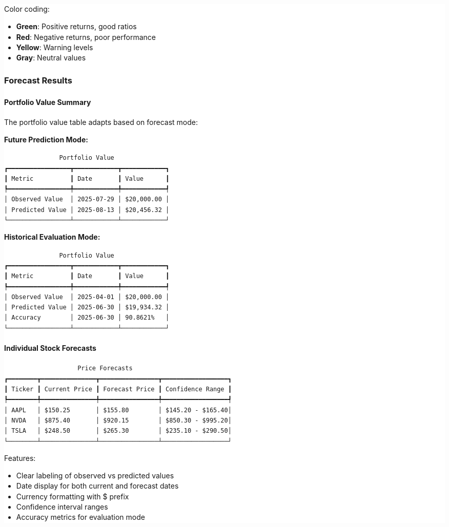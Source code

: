 Color coding:

- **Green**: Positive returns, good ratios
- **Red**: Negative returns, poor performance
- **Yellow**: Warning levels
- **Gray**: Neutral values

### Forecast Results

#### Portfolio Value Summary

The portfolio value table adapts based on forecast mode:

**Future Prediction Mode:**

```
               Portfolio Value               
┏━━━━━━━━━━━━━━━━━┳━━━━━━━━━━━━┳━━━━━━━━━━━━┓
┃ Metric          ┃ Date       ┃ Value      ┃
┡━━━━━━━━━━━━━━━━━╇━━━━━━━━━━━━╇━━━━━━━━━━━━┩
│ Observed Value  │ 2025-07-29 │ $20,000.00 │
│ Predicted Value │ 2025-08-13 │ $20,456.32 │
└─────────────────┴────────────┴────────────┘
```

**Historical Evaluation Mode:**

```
               Portfolio Value               
┏━━━━━━━━━━━━━━━━━┳━━━━━━━━━━━━┳━━━━━━━━━━━━┓
┃ Metric          ┃ Date       ┃ Value      ┃
┡━━━━━━━━━━━━━━━━━╇━━━━━━━━━━━━╇━━━━━━━━━━━━┩
│ Observed Value  │ 2025-04-01 │ $20,000.00 │
│ Predicted Value │ 2025-06-30 │ $19,934.32 │
│ Accuracy        │ 2025-06-30 │ 90.8621%   │
└─────────────────┴────────────┴────────────┘
```

#### Individual Stock Forecasts

```
                    Price Forecasts                     
┏━━━━━━━━┳━━━━━━━━━━━━━━━┳━━━━━━━━━━━━━━━━┳━━━━━━━━━━━━━━━━━━┓
┃ Ticker ┃ Current Price ┃ Forecast Price ┃ Confidence Range ┃
┡━━━━━━━━╇━━━━━━━━━━━━━━━╇━━━━━━━━━━━━━━━━╇━━━━━━━━━━━━━━━━━━┩
│ AAPL   │ $150.25       │ $155.80        │ $145.20 - $165.40│
│ NVDA   │ $875.40       │ $920.15        │ $850.30 - $995.20│
│ TSLA   │ $248.50       │ $265.30        │ $235.10 - $290.50│
└────────┴───────────────┴────────────────┴──────────────────┘
```

Features:

- Clear labeling of observed vs predicted values
- Date display for both current and forecast dates
- Currency formatting with $ prefix
- Confidence interval ranges
- Accuracy metrics for evaluation mode

